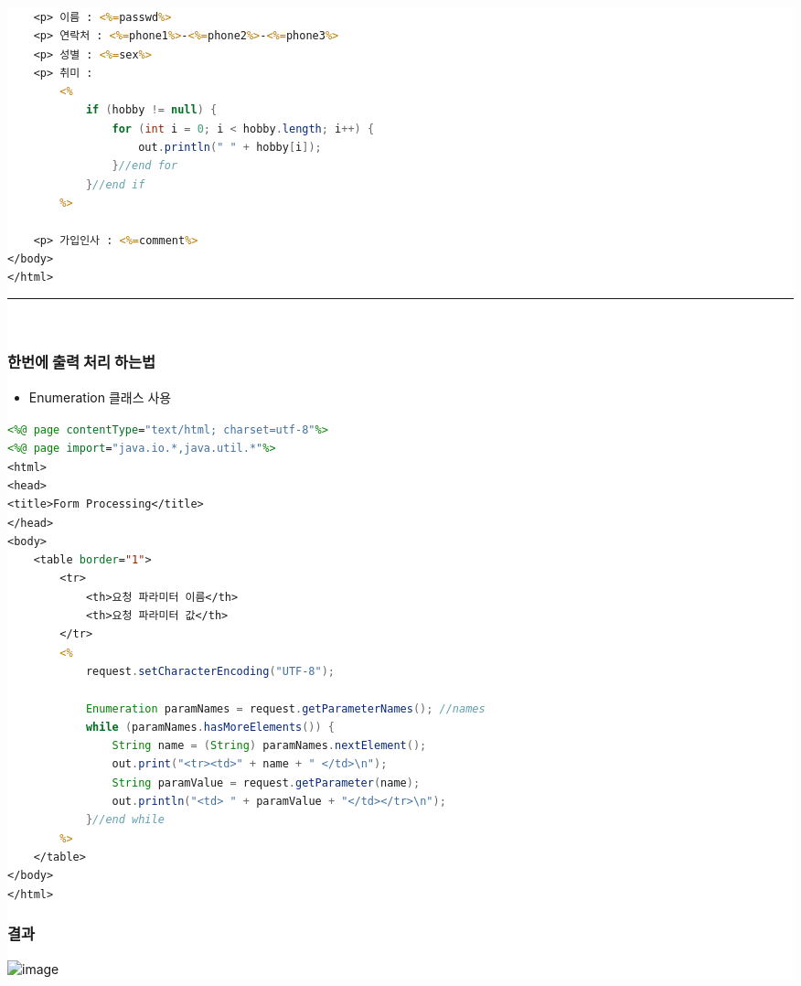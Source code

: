 ```jsp
	<p>	이름 : <%=passwd%>
	<p>	연락처 : <%=phone1%>-<%=phone2%>-<%=phone3%>
	<p>	성별 : <%=sex%>
	<p>	취미 : 
		<%
			if (hobby != null) {
				for (int i = 0; i < hobby.length; i++) {
					out.println(" " + hobby[i]);
				}//end for
			}//end if
		%>
	
	<p>	가입인사 : <%=comment%>
</body>
</html>
```


------------------------------------------------------------------
　　　
　　　

### 한번에 출력 처리 하는법 


* Enumeration 클래스 사용


```jsp
<%@ page contentType="text/html; charset=utf-8"%>
<%@ page import="java.io.*,java.util.*"%>
<html>
<head>
<title>Form Processing</title>
</head>
<body>
	<table border="1">
		<tr>
			<th>요청 파라미터 이름</th>
			<th>요청 파라미터 값</th>
		</tr>
		<%
			request.setCharacterEncoding("UTF-8");
			
			Enumeration paramNames = request.getParameterNames(); //names
			while (paramNames.hasMoreElements()) {
				String name = (String) paramNames.nextElement();
				out.print("<tr><td>" + name + " </td>\n");
				String paramValue = request.getParameter(name);
				out.println("<td> " + paramValue + "</td></tr>\n");
			}//end while
		%>
	</table>
</body>
</html>
```





### 결과

![image](https://user-images.githubusercontent.com/62547169/118762100-95af9880-b8b0-11eb-8dbb-addc26af3a10.png)
